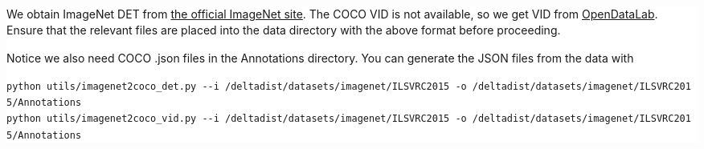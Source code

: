 We obtain ImageNet DET from [the official ImageNet site](https://image-net.org/challenges/LSVRC/2015/2015-downloads.php). The COCO VID is not available, so we get VID from [OpenDataLab](https://opendatalab.com/OpenDataLab/ILSVRC2015_VID/tree/main). Ensure that the relevant files are placed into the data directory with the above format before proceeding.

Notice we also need COCO .json files in the Annotations directory. You can generate the JSON files from the data with

    python utils/imagenet2coco_det.py --i /deltadist/datasets/imagenet/ILSVRC2015 -o /deltadist/datasets/imagenet/ILSVRC2015/Annotations
    python utils/imagenet2coco_vid.py --i /deltadist/datasets/imagenet/ILSVRC2015 -o /deltadist/datasets/imagenet/ILSVRC2015/Annotations

  